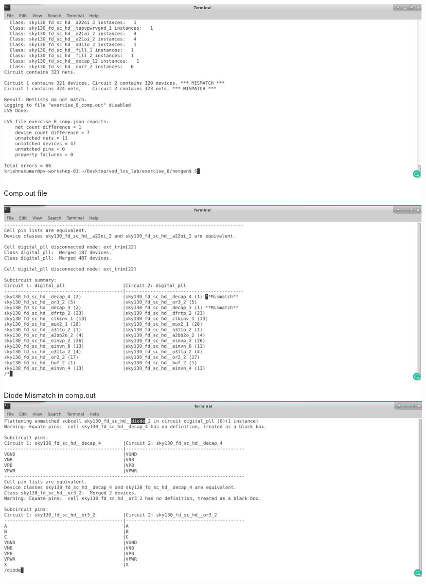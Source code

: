 ![enter image description here](https://github.com/Krishnakumar-Pugazhenthi/Physical-Verification-using-SKY130/blob/main/DAY5/runlvs_56.jpg)

Comp.out file

![enter image description here](https://github.com/Krishnakumar-Pugazhenthi/Physical-Verification-using-SKY130/blob/main/DAY5/cout_57.jpg)

Diode Mismatch in comp.out
![enter image description here](https://github.com/Krishnakumar-Pugazhenthi/Physical-Verification-using-SKY130/blob/main/DAY5/diodemismtach_58.jpg)
